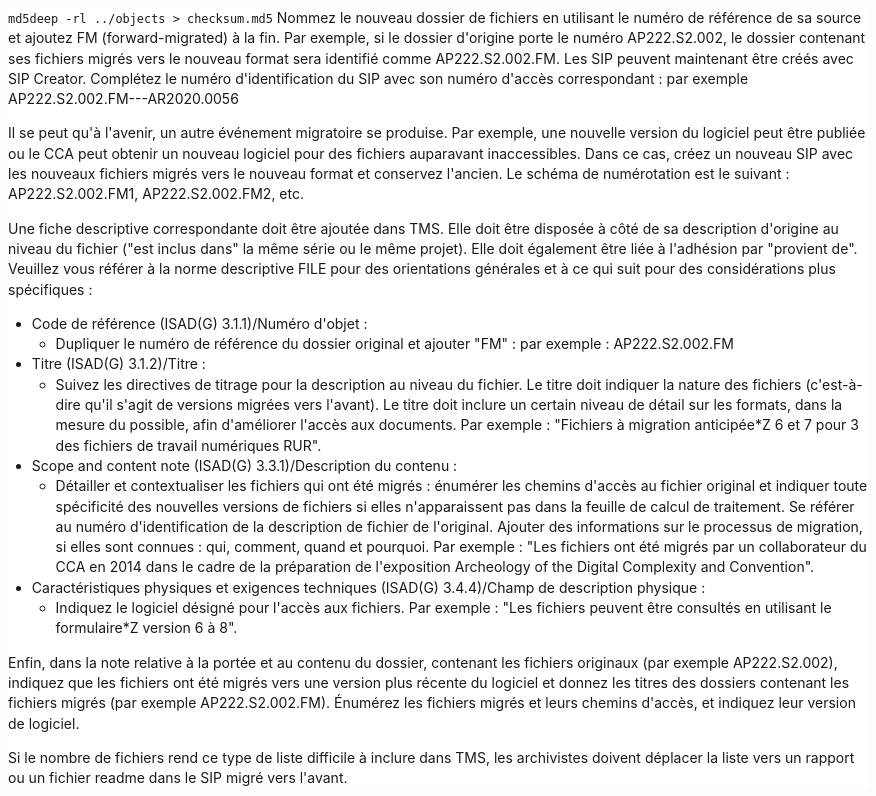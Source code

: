 ```md5deep -rl ../objects > checksum.md5```
Nommez le nouveau dossier de fichiers en utilisant le numéro de référence de sa source et ajoutez FM (forward-migrated) à la fin. Par exemple, si le dossier d'origine porte le numéro AP222.S2.002, le dossier contenant ses fichiers migrés vers le nouveau format sera identifié comme AP222.S2.002.FM. Les SIP peuvent maintenant être créés avec SIP Creator. Complétez le numéro d'identification du SIP avec son numéro d'accès correspondant : par exemple AP222.S2.002.FM---AR2020.0056


Il se peut qu'à l'avenir, un autre événement migratoire se produise. Par exemple, une nouvelle version du logiciel peut être publiée ou le CCA peut obtenir un nouveau logiciel pour des fichiers auparavant inaccessibles. Dans ce cas, créez un nouveau SIP avec les nouveaux fichiers migrés vers le nouveau format et conservez l'ancien. Le schéma de numérotation est le suivant : AP222.S2.002.FM1, AP222.S2.002.FM2, etc.


Une fiche descriptive correspondante doit être ajoutée dans TMS. Elle doit être disposée à côté de sa description d'origine au niveau du fichier ("est inclus dans" la même série ou le même projet). Elle doit également être liée à l'adhésion par "provient de". Veuillez vous référer à la norme descriptive FILE pour des orientations générales et à ce qui suit pour des considérations plus spécifiques :


* Code de référence (ISAD(G) 3.1.1)/Numéro d'objet :
   * Dupliquer le numéro de référence du dossier original et ajouter "FM" : par exemple :  AP222.S2.002.FM
* Titre (ISAD(G) 3.1.2)/Titre :
   * Suivez les directives de titrage pour la description au niveau du fichier. Le titre doit indiquer la nature des fichiers (c'est-à-dire qu'il s'agit de versions migrées vers l'avant). Le titre doit inclure un certain niveau de détail sur les formats, dans la mesure du possible, afin d'améliorer l'accès aux documents. Par exemple : "Fichiers à migration anticipée*Z 6 et 7 pour 3 des fichiers de travail numériques RUR".
* Scope and content note (ISAD(G) 3.3.1)/Description du contenu :
   * Détailler et contextualiser les fichiers qui ont été migrés : énumérer les chemins d'accès au fichier original et indiquer toute spécificité des nouvelles versions de fichiers si elles n'apparaissent pas dans la feuille de calcul de traitement. Se référer au numéro d'identification de la description de fichier de l'original. Ajouter des informations sur le processus de migration, si elles sont connues : qui, comment, quand et pourquoi. Par exemple : "Les fichiers ont été migrés par un collaborateur du CCA en 2014 dans le cadre de la préparation de l'exposition Archeology of the Digital Complexity and Convention".
* Caractéristiques physiques et exigences techniques (ISAD(G) 3.4.4)/Champ de description physique :
   * Indiquez le logiciel désigné pour l'accès aux fichiers. Par exemple : "Les fichiers peuvent être consultés en utilisant le formulaire*Z version 6 à 8".


Enfin, dans la note relative à la portée et au contenu du dossier, contenant les fichiers originaux (par exemple AP222.S2.002), indiquez que les fichiers ont été migrés vers une version plus récente du logiciel et donnez les titres des dossiers contenant les fichiers migrés (par exemple AP222.S2.002.FM). Énumérez les fichiers migrés et leurs chemins d'accès, et indiquez leur version de logiciel.


Si le nombre de fichiers rend ce type de liste difficile à inclure dans TMS, les archivistes doivent déplacer la liste vers un rapport ou un fichier readme dans le SIP migré vers l'avant.
